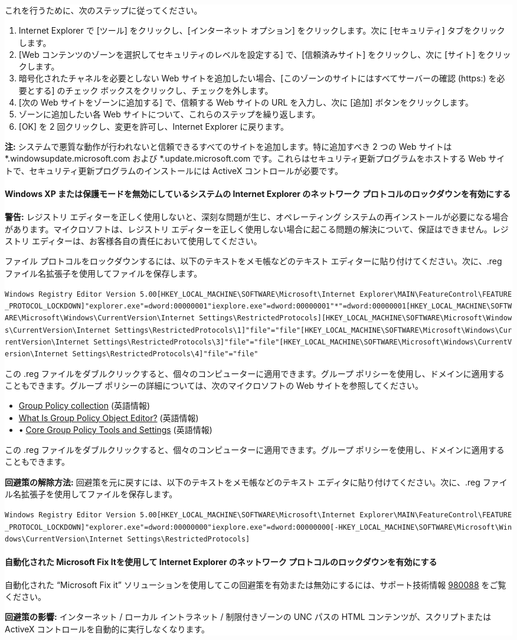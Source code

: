 これを行うために、次のステップに従ってください。

1.  Internet Explorer で \[ツール\] をクリックし、\[インターネット オプション\] をクリックします。次に \[セキュリティ\] タブをクリックします。
2.  \[Web コンテンツのゾーンを選択してセキュリティのレベルを設定する\] で、\[信頼済みサイト\] をクリックし、次に \[サイト\] をクリックします。
3.  暗号化されたチャネルを必要としない Web サイトを追加したい場合、\[このゾーンのサイトにはすべてサーバーの確認 (https:) を必要とする\] のチェック ボックスをクリックし、チェックを外します。
4.  \[次の Web サイトをゾーンに追加する\] で、信頼する Web サイトの URL を入力し、次に \[追加\] ボタンをクリックします。
5.  ゾーンに追加したい各 Web サイトについて、これらのステップを繰り返します。
6.  \[OK\] を 2 回クリックし、変更を許可し、Internet Explorer に戻ります。

**注:** システムで悪質な動作が行われないと信頼できるすべてのサイトを追加します。特に追加すべき 2 つの Web サイトは \*.windowsupdate.microsoft.com および \*.update.microsoft.com です。これらはセキュリティ更新プログラムをホストする Web サイトで、セキュリティ更新プログラムのインストールには ActiveX コントロールが必要です。

#### Windows XP または保護モードを無効にしているシステムの Internet Explorer のネットワーク プロトコルのロックダウンを有効にする

**警告:** レジストリ エディターを正しく使用しないと、深刻な問題が生じ、オペレーティング システムの再インストールが必要になる場合があります。マイクロソフトは、レジストリ エディターを正しく使用しない場合に起こる問題の解決について、保証はできません。レジストリ エディターは、お客様各自の責任において使用してください。

ファイル プロトコルをロックダウンするには、以下のテキストをメモ帳などのテキスト エディターに貼り付けてください。次に、.reg ファイル名拡張子を使用してファイルを保存します。

`Windows Registry Editor Version 5.00[HKEY_LOCAL_MACHINE\SOFTWARE\Microsoft\Internet Explorer\MAIN\FeatureControl\FEATURE_PROTOCOL_LOCKDOWN]"explorer.exe"=dword:00000001"iexplore.exe"=dword:00000001"*"=dword:00000001[HKEY_LOCAL_MACHINE\SOFTWARE\Microsoft\Windows\CurrentVersion\Internet Settings\RestrictedProtocols][HKEY_LOCAL_MACHINE\SOFTWARE\Microsoft\Windows\CurrentVersion\Internet Settings\RestrictedProtocols\1]"file"="file"[HKEY_LOCAL_MACHINE\SOFTWARE\Microsoft\Windows\CurrentVersion\Internet Settings\RestrictedProtocols\3]"file"="file"[HKEY_LOCAL_MACHINE\SOFTWARE\Microsoft\Windows\CurrentVersion\Internet Settings\RestrictedProtocols\4]"file"="file"`

この .reg ファイルをダブルクリックすると、個々のコンピューターに適用できます。グループ ポリシーを使用し、ドメインに適用することもできます。グループ ポリシーの詳細については、次のマイクロソフトの Web サイトを参照してください。

-   [Group Policy collection](http://technet.microsoft.com/library/cc779838.aspx) (英語情報)
-   [What Is Group Policy Object Editor?](http://www.microsoft.com/technet/prodtechnol/windowsserver2003/library/techref/47ba1311-6cca-414f-98c9-2d7f99fca8a3.mspx) (英語情報)
-   • [Core Group Policy Tools and Settings](http://technet.microsoft.com/library/cc784165.aspx) (英語情報)

この .reg ファイルをダブルクリックすると、個々のコンピューターに適用できます。グループ ポリシーを使用し、ドメインに適用することもできます。

**回避策の解除方法:** 回避策を元に戻すには、以下のテキストをメモ帳などのテキスト エディタに貼り付けてください。次に、.reg ファイル名拡張子を使用してファイルを保存します。

`Windows Registry Editor Version 5.00[HKEY_LOCAL_MACHINE\SOFTWARE\Microsoft\Internet Explorer\MAIN\FeatureControl\FEATURE_PROTOCOL_LOCKDOWN]"explorer.exe"=dword:00000000"iexplore.exe"=dword:00000000[-HKEY_LOCAL_MACHINE\SOFTWARE\Microsoft\Windows\CurrentVersion\Internet Settings\RestrictedProtocols]`

#### 自動化された Microsoft Fix Itを使用して Internet Explorer のネットワーク プロトコルのロックダウンを有効にする

自動化された “Microsoft Fix it” ソリューションを使用してこの回避策を有効または無効にするには、サポート技術情報 [980088](http://support.microsoft.com/kb/980088) をご覧ください。

**回避策の影響:** インターネット / ローカル イントラネット / 制限付きゾーンの UNC パスの HTML コンテンツが、スクリプトまたは ActiveX コントロールを自動的に実行しなくなります。
